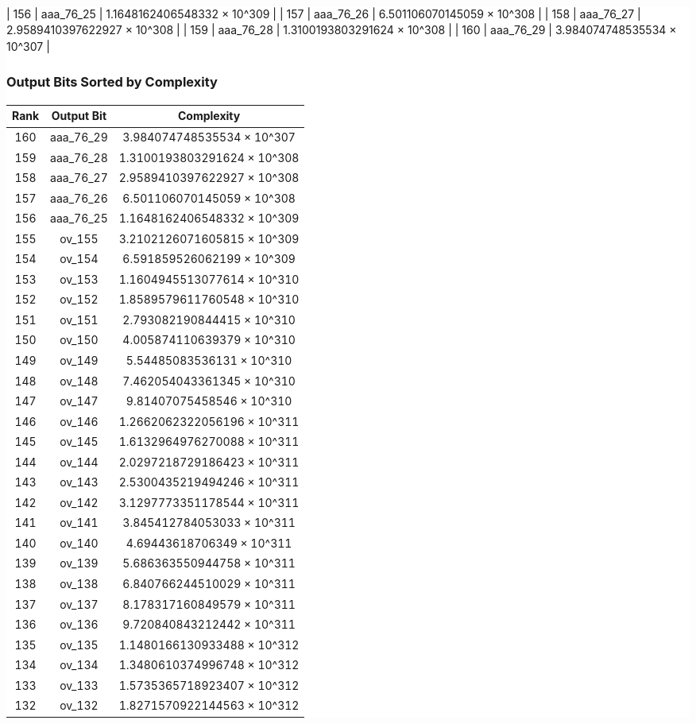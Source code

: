 | 156 | aaa_76_25 | 1.1648162406548332 × 10^309 |
| 157 | aaa_76_26 | 6.501106070145059 × 10^308 |
| 158 | aaa_76_27 | 2.9589410397622927 × 10^308 |
| 159 | aaa_76_28 | 1.3100193803291624 × 10^308 |
| 160 | aaa_76_29 | 3.984074748535534 × 10^307 |

### Output Bits Sorted by Complexity

| Rank | Output Bit | Complexity |
|:----:|:----------:|:----------:|
| 160 | aaa_76_29 | 3.984074748535534 × 10^307 |
| 159 | aaa_76_28 | 1.3100193803291624 × 10^308 |
| 158 | aaa_76_27 | 2.9589410397622927 × 10^308 |
| 157 | aaa_76_26 | 6.501106070145059 × 10^308 |
| 156 | aaa_76_25 | 1.1648162406548332 × 10^309 |
| 155 | ov_155 | 3.2102126071605815 × 10^309 |
| 154 | ov_154 | 6.591859526062199 × 10^309 |
| 153 | ov_153 | 1.1604945513077614 × 10^310 |
| 152 | ov_152 | 1.8589579611760548 × 10^310 |
| 151 | ov_151 | 2.793082190844415 × 10^310 |
| 150 | ov_150 | 4.005874110639379 × 10^310 |
| 149 | ov_149 | 5.54485083536131 × 10^310 |
| 148 | ov_148 | 7.462054043361345 × 10^310 |
| 147 | ov_147 | 9.81407075458546 × 10^310 |
| 146 | ov_146 | 1.2662062322056196 × 10^311 |
| 145 | ov_145 | 1.6132964976270088 × 10^311 |
| 144 | ov_144 | 2.0297218729186423 × 10^311 |
| 143 | ov_143 | 2.5300435219494246 × 10^311 |
| 142 | ov_142 | 3.1297773351178544 × 10^311 |
| 141 | ov_141 | 3.845412784053033 × 10^311 |
| 140 | ov_140 | 4.69443618706349 × 10^311 |
| 139 | ov_139 | 5.686363550944758 × 10^311 |
| 138 | ov_138 | 6.840766244510029 × 10^311 |
| 137 | ov_137 | 8.178317160849579 × 10^311 |
| 136 | ov_136 | 9.720840843212442 × 10^311 |
| 135 | ov_135 | 1.1480166130933488 × 10^312 |
| 134 | ov_134 | 1.3480610374996748 × 10^312 |
| 133 | ov_133 | 1.5735365718923407 × 10^312 |
| 132 | ov_132 | 1.8271570922144563 × 10^312 |
